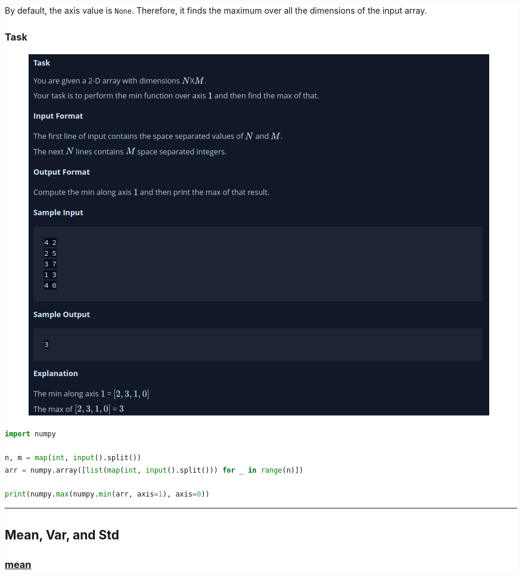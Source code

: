By default, the axis value is `None`. Therefore, it finds the maximum over all the dimensions of the input array.

### Task

<figure><img src="../.gitbook/assets/image (12).png" alt=""><figcaption></figcaption></figure>

```python
import numpy

n, m = map(int, input().split())
arr = numpy.array([list(map(int, input().split())) for _ in range(n)])

print(numpy.max(numpy.min(arr, axis=1), axis=0))
```

***

## Mean, Var, and Std

### [**mean**](http://docs.scipy.org/doc/numpy/reference/generated/numpy.mean.html)
